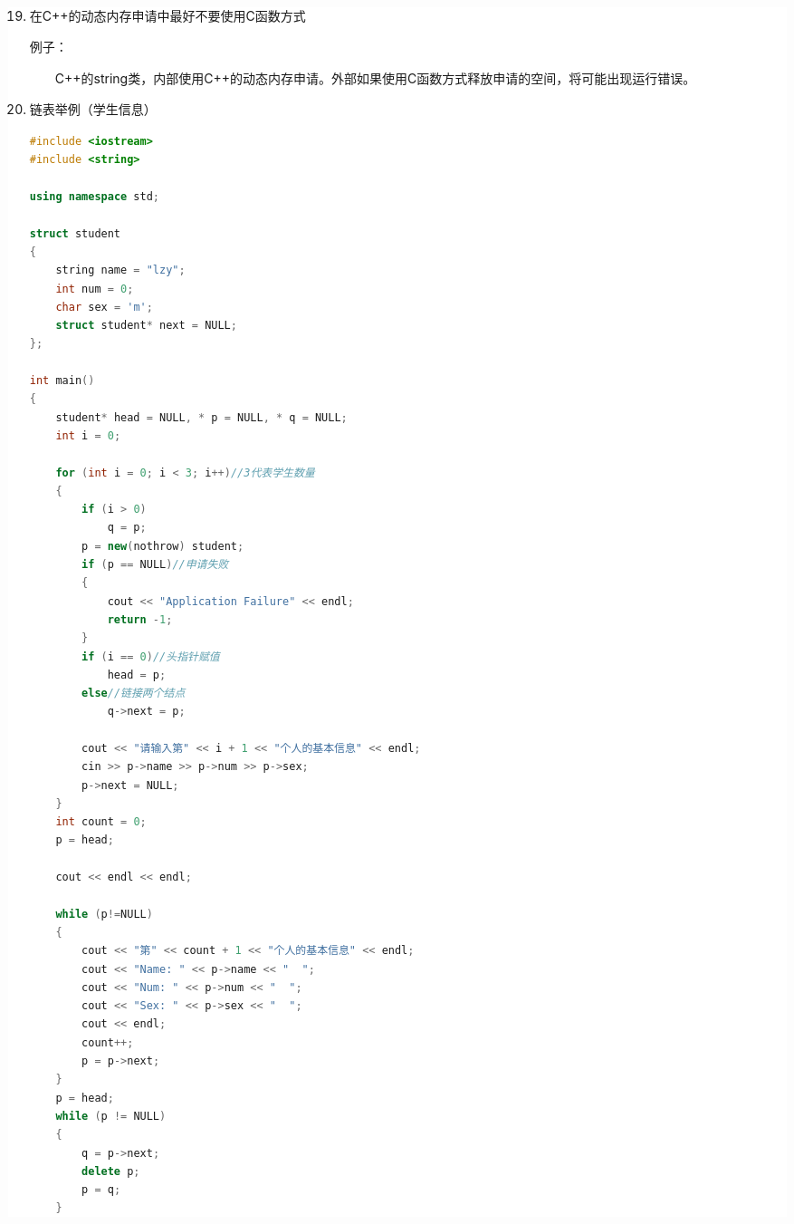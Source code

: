 19. 在C++的动态内存申请中最好不要使用C函数方式
    
    例子：

    &emsp;&emsp;C++的string类，内部使用C++的动态内存申请。外部如果使用C函数方式释放申请的空间，将可能出现运行错误。

20. 链表举例（学生信息）
    
    ```cpp
    #include <iostream>
    #include <string>

    using namespace std;

    struct student
    {
        string name = "lzy";
        int num = 0;
        char sex = 'm';
        struct student* next = NULL;
    };

    int main()
    {
        student* head = NULL, * p = NULL, * q = NULL;
        int i = 0;

        for (int i = 0; i < 3; i++)//3代表学生数量
        {
            if (i > 0)
                q = p;
            p = new(nothrow) student;
            if (p == NULL)//申请失败
            {
                cout << "Application Failure" << endl;
                return -1;
            }
            if (i == 0)//头指针赋值
                head = p;
            else//链接两个结点
                q->next = p;

            cout << "请输入第" << i + 1 << "个人的基本信息" << endl;
            cin >> p->name >> p->num >> p->sex;
            p->next = NULL;
        }
        int count = 0;
        p = head;

        cout << endl << endl;

        while (p!=NULL)
        {
            cout << "第" << count + 1 << "个人的基本信息" << endl;
            cout << "Name: " << p->name << "  ";
            cout << "Num: " << p->num << "  ";
            cout << "Sex: " << p->sex << "  ";
            cout << endl;
            count++;
            p = p->next;
        }
        p = head;
        while (p != NULL)
        {
            q = p->next;
            delete p;
            p = q;
        }